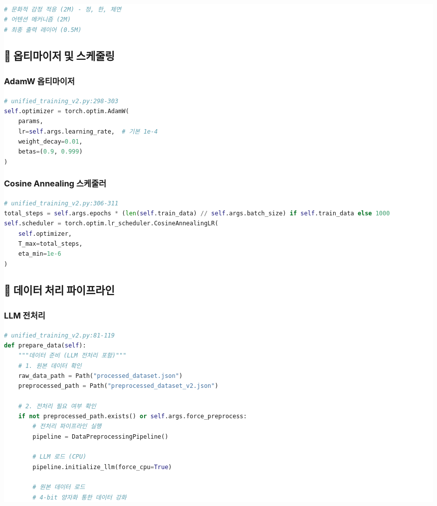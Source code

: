 ```python
# 문화적 감정 적응 (2M) - 정, 한, 체면
# 어텐션 메커니즘 (2M)
# 최종 출력 레이어 (0.5M)
```

## 🔧 옵티마이저 및 스케줄링

### **AdamW 옵티마이저**
```python
# unified_training_v2.py:298-303
self.optimizer = torch.optim.AdamW(
    params, 
    lr=self.args.learning_rate,  # 기본 1e-4
    weight_decay=0.01,
    betas=(0.9, 0.999)
)
```

### **Cosine Annealing 스케줄러**
```python
# unified_training_v2.py:306-311
total_steps = self.args.epochs * (len(self.train_data) // self.args.batch_size) if self.train_data else 1000
self.scheduler = torch.optim.lr_scheduler.CosineAnnealingLR(
    self.optimizer,
    T_max=total_steps,
    eta_min=1e-6
)
```

## 📁 데이터 처리 파이프라인

### **LLM 전처리**
```python
# unified_training_v2.py:81-119
def prepare_data(self):
    """데이터 준비 (LLM 전처리 포함)"""
    # 1. 원본 데이터 확인
    raw_data_path = Path("processed_dataset.json")
    preprocessed_path = Path("preprocessed_dataset_v2.json")
    
    # 2. 전처리 필요 여부 확인
    if not preprocessed_path.exists() or self.args.force_preprocess:
        # 전처리 파이프라인 실행
        pipeline = DataPreprocessingPipeline()
        
        # LLM 로드 (CPU)
        pipeline.initialize_llm(force_cpu=True)
        
        # 원본 데이터 로드
        # 4-bit 양자화 통한 데이터 강화
```
